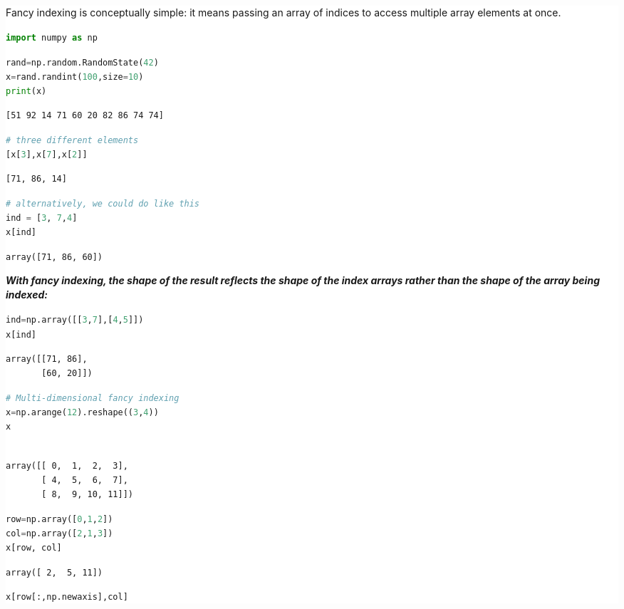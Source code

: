 Fancy indexing is conceptually simple: it means passing an array of
indices to access multiple array elements at once.

``` python
import numpy as np
```

``` python
rand=np.random.RandomState(42)
x=rand.randint(100,size=10)
print(x)
```

    [51 92 14 71 60 20 82 86 74 74]

``` python
# three different elements
[x[3],x[7],x[2]]
```

    [71, 86, 14]

``` python
# alternatively, we could do like this
ind = [3, 7,4]
x[ind]
```

    array([71, 86, 60])

***With fancy indexing, the shape of the result reflects the shape of
the index arrays rather than the shape of the array being indexed:***

``` python
ind=np.array([[3,7],[4,5]])
x[ind]
```

    array([[71, 86],
           [60, 20]])

``` python
# Multi-dimensional fancy indexing
x=np.arange(12).reshape((3,4))
x
                        
```

    array([[ 0,  1,  2,  3],
           [ 4,  5,  6,  7],
           [ 8,  9, 10, 11]])

``` python
row=np.array([0,1,2])
col=np.array([2,1,3])
x[row, col]
```

    array([ 2,  5, 11])

``` python
x[row[:,np.newaxis],col]
```
